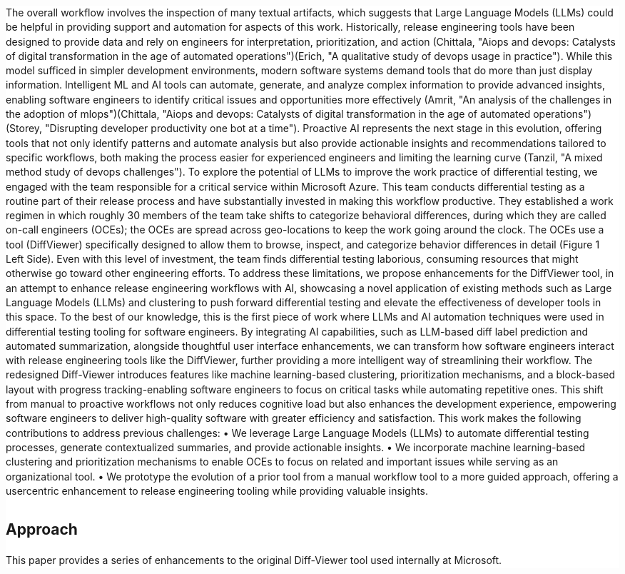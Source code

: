 The overall workflow involves the inspection of many textual artifacts, which suggests that Large Language Models (LLMs) could be helpful in providing support and automation for aspects of this work. Historically, release engineering tools have been designed to provide data and rely on engineers for interpretation, prioritization, and action (Chittala, "Aiops and devops: Catalysts of digital transformation in the age of automated operations")(Erich, "A qualitative study of devops usage in practice"). While this model sufficed in simpler development environments, modern software systems demand tools that do more than just display information. Intelligent ML and AI tools can automate, generate, and analyze complex information to provide advanced insights, enabling software engineers to identify critical issues and opportunities more effectively (Amrit, "An analysis of the challenges in the adoption of mlops")(Chittala, "Aiops and devops: Catalysts of digital transformation in the age of automated operations")(Storey, "Disrupting developer productivity one bot at a time"). Proactive AI represents the next stage in this evolution, offering tools that not only identify patterns and automate analysis but also provide actionable insights and recommendations tailored to specific workflows, both making the process easier for experienced engineers and limiting the learning curve (Tanzil, "A mixed method study of devops challenges").
To explore the potential of LLMs to improve the work practice of differential testing, we engaged with the team responsible for a critical service within Microsoft Azure. This team conducts differential testing as a routine part of their release process and have substantially invested in making this workflow productive. They established a work regimen in which roughly 30 members of the team take shifts to categorize behavioral differences, during which they are called on-call engineers (OCEs); the OCEs are spread across geo-locations to keep the work going around the clock. The OCEs use a tool (DiffViewer) specifically designed to allow them to browse, inspect, and categorize behavior differences in detail (Figure 1 Left Side). Even with this level of investment, the team finds differential testing laborious, consuming resources that might otherwise go toward other engineering efforts.
To address these limitations, we propose enhancements for the DiffViewer tool, in an attempt to enhance release engineering workflows with AI, showcasing a novel application of existing methods such as Large Language Models (LLMs) and clustering to push forward differential testing and elevate the effectiveness of developer tools in this space. To the best of our knowledge, this is the first piece of work where LLMs and AI automation techniques were used in differential testing tooling for software engineers. By integrating AI capabilities, such as LLM-based diff label prediction and automated summarization, alongside thoughtful user interface enhancements, we can transform how software engineers interact with release engineering tools like the DiffViewer, further providing a more intelligent way of streamlining their workflow. The redesigned Diff-Viewer introduces features like machine learning-based clustering, prioritization mechanisms, and a block-based layout with progress tracking-enabling software engineers to focus on critical tasks while automating repetitive ones. This shift from manual to proactive workflows not only reduces cognitive load but also enhances the development experience, empowering software engineers to deliver high-quality software with greater efficiency and satisfaction. This work makes the following contributions to address previous challenges:
• We leverage Large Language Models (LLMs) to automate differential testing processes, generate contextualized summaries, and provide actionable insights. • We incorporate machine learning-based clustering and prioritization mechanisms to enable OCEs to focus on related and important issues while serving as an organizational tool.
• We prototype the evolution of a prior tool from a manual workflow tool to a more guided approach, offering a usercentric enhancement to release engineering tooling while providing valuable insights.

## Approach

This paper provides a series of enhancements to the original Diff-Viewer tool used internally at Microsoft.
